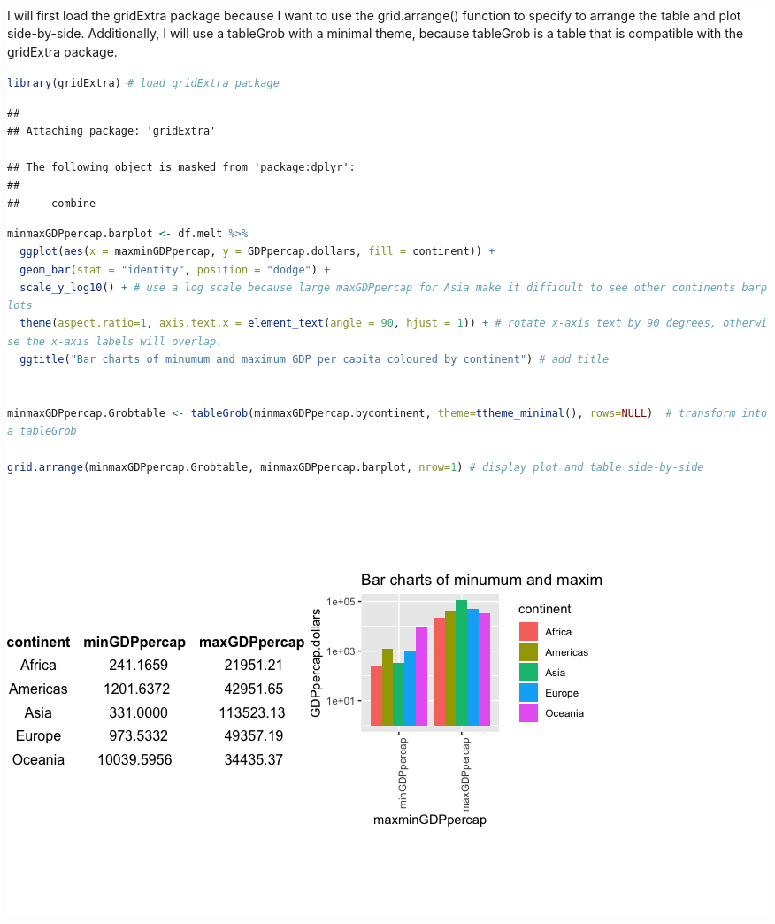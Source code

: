 I will first load the gridExtra package because I want to use the grid.arrange() function to specify to arrange the table and plot side-by-side. Additionally, I will use a tableGrob with a minimal theme, because tableGrob is a table that is compatible with the gridExtra package.

``` r
library(gridExtra) # load gridExtra package 
```

    ## 
    ## Attaching package: 'gridExtra'

    ## The following object is masked from 'package:dplyr':
    ## 
    ##     combine

``` r
minmaxGDPpercap.barplot <- df.melt %>% 
  ggplot(aes(x = maxminGDPpercap, y = GDPpercap.dollars, fill = continent)) +  
  geom_bar(stat = "identity", position = "dodge") + 
  scale_y_log10() + # use a log scale because large maxGDPpercap for Asia make it difficult to see other continents barplots 
  theme(aspect.ratio=1, axis.text.x = element_text(angle = 90, hjust = 1)) + # rotate x-axis text by 90 degrees, otherwise the x-axis labels will overlap. 
  ggtitle("Bar charts of minumum and maximum GDP per capita coloured by continent") # add title 

  
minmaxGDPpercap.Grobtable <- tableGrob(minmaxGDPpercap.bycontinent, theme=ttheme_minimal(), rows=NULL)  # transform into a tableGrob

grid.arrange(minmaxGDPpercap.Grobtable, minmaxGDPpercap.barplot, nrow=1) # display plot and table side-by-side
```

![](hw03-rachlobay_files/figure-markdown_github/unnamed-chunk-8-1.png)
